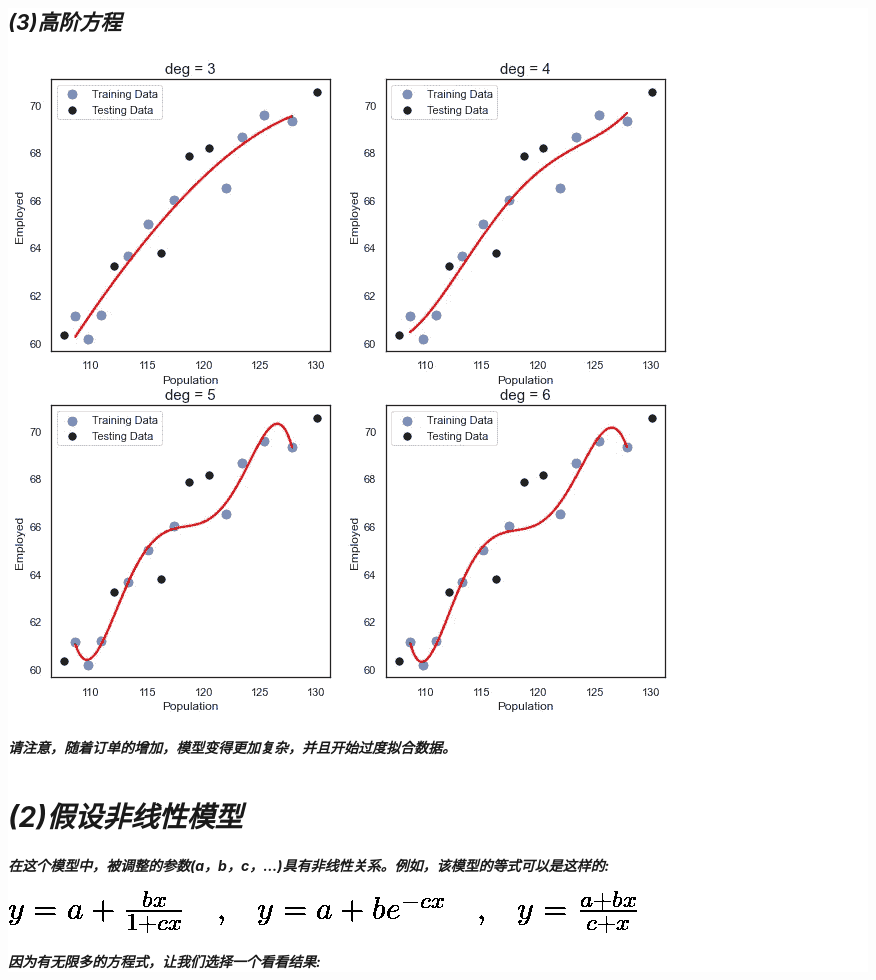 ## ***(3)高阶方程***

***![](img/a9e9199da8a971f90fba7d73c2a1b8f2.png)***

***请注意，随着订单的增加，模型变得更加复杂，并且开始过度拟合数据。***

# ***(2)假设非线性模型***

***在这个模型中，被调整的参数(a，b，c，…)具有非线性关系。例如，该模型的等式可以是这样的:***

***![](img/ac84df8cd6e480fa51ae7610039c7cff.png)***

***因为有无限多的方程式，让我们选择一个看看结果:***
